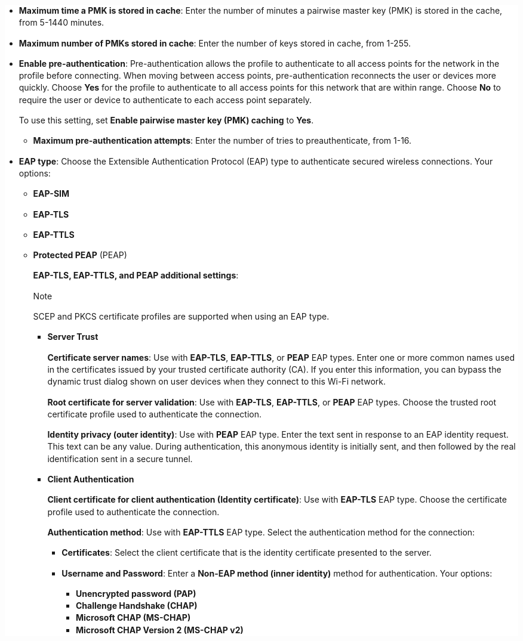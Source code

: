   - **Maximum time a PMK is stored in cache**: Enter the number of minutes a pairwise master key (PMK) is stored in the cache, from 5-1440 minutes.
  - **Maximum number of PMKs stored in cache**: Enter the number of keys stored in cache, from 1-255.

- **Enable pre-authentication**: Pre-authentication allows the profile to authenticate to all access points for the network in the profile before connecting. When moving between access points, pre-authentication reconnects the user or devices more quickly. Choose **Yes** for the profile to authenticate to all access points for this network that are within range. Choose **No** to require the user or device to authenticate to each access point separately.

  To use this setting, set **Enable pairwise master key (PMK) caching** to **Yes**.

  - **Maximum pre-authentication attempts**: Enter the number of tries to preauthenticate, from 1-16.

- **EAP type**: Choose the Extensible Authentication Protocol (EAP) type to authenticate secured wireless connections. Your options:

  - **EAP-SIM**
  - **EAP-TLS**
  - **EAP-TTLS**
  - **Protected PEAP** (PEAP)

    **EAP-TLS, EAP-TTLS, and PEAP additional settings**:

    > [!NOTE]
    > SCEP and PKCS certificate profiles are supported when using an EAP type.

    - **Server Trust**  

      **Certificate server names**: Use with **EAP-TLS**, **EAP-TTLS**, or **PEAP** EAP types. Enter one or more common names used in the certificates issued by your trusted certificate authority (CA). If you enter this information, you can bypass the dynamic trust dialog shown on user devices when they connect to this Wi-Fi network.  

      **Root certificate for server validation**: Use with **EAP-TLS**, **EAP-TTLS**, or **PEAP** EAP types. Choose the trusted root certificate profile used to authenticate the connection.  

      **Identity privacy (outer identity)**: Use with **PEAP** EAP type. Enter the text sent in response to an EAP identity request. This text can be any value. During authentication, this anonymous identity is initially sent, and then followed by the real identification sent in a secure tunnel.  

    - **Client Authentication**

      **Client certificate for client authentication (Identity certificate)**: Use with **EAP-TLS** EAP type. Choose the certificate profile used to authenticate the connection.

      **Authentication method**: Use with **EAP-TTLS** EAP type. Select the authentication method for the connection:  

      - **Certificates**: Select the client certificate that is the identity certificate presented to the server.
      - **Username and Password**: Enter a **Non-EAP method (inner identity)** method for authentication. Your options:

        - **Unencrypted password (PAP)**
        - **Challenge Handshake (CHAP)**
        - **Microsoft CHAP (MS-CHAP)**
        - **Microsoft CHAP Version 2 (MS-CHAP v2)**
